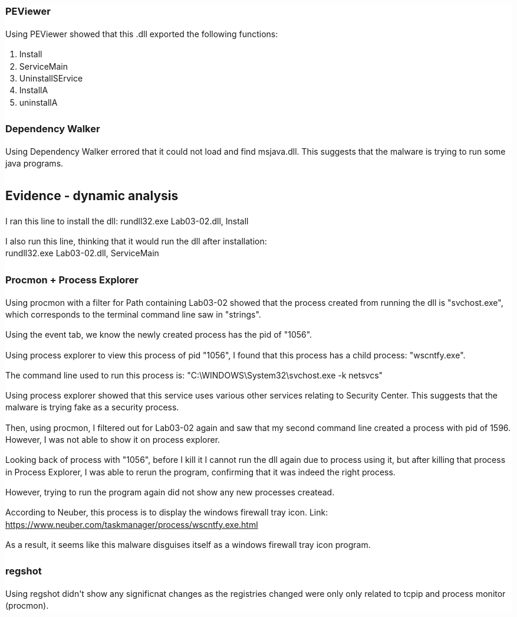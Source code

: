### PEViewer 

Using PEViewer showed that this .dll exported the following functions: 
1) Install
2) ServiceMain
3) UninstallSErvice
4) InstallA
5) uninstallA

### Dependency Walker

Using Dependency Walker errored that it could not load and find msjava.dll. This suggests that the malware is trying to run some java programs. 

## Evidence - dynamic analysis

I ran this line to install the dll:
        rundll32.exe Lab03-02.dll, Install

I also run this line, thinking that it would run the dll after installation:   
        rundll32.exe Lab03-02.dll, ServiceMain

### Procmon +  Process Explorer

Using procmon with a filter for Path containing Lab03-02 showed that the process created from running the dll is "svchost.exe", which corresponds to the terminal command line saw in "strings". 

Using the event tab, we know the newly created process has the pid of "1056".

Using process explorer to view this process of pid "1056", I found that this process has a child process: "wscntfy.exe".

The command line used to run this process is: 
        "C:\WINDOWS\System32\svchost.exe -k netsvcs"

Using process explorer showed that this service uses various other services relating to Security Center. This suggests that the malware is trying fake as a security process. 

Then, using procmon, I filtered out for Lab03-02 again and saw that my second command line created a process with pid of 1596. However, I was not able to show it on process explorer. 

Looking back of process with "1056", before I kill it I cannot run the dll again due to process using it, but after killing that process in Process Explorer, I was able to rerun the program, confirming that it was indeed the right process. 

However, trying to run the program again did not show any new processes createad. 

According to Neuber, this process is to display the windows firewall tray icon. Link: https://www.neuber.com/taskmanager/process/wscntfy.exe.html

As a result, it seems like this malware disguises itself as a windows firewall tray icon program. 


### regshot

Using regshot didn't show any significnat changes as the registries changed were only only related to tcpip and process monitor (procmon).
